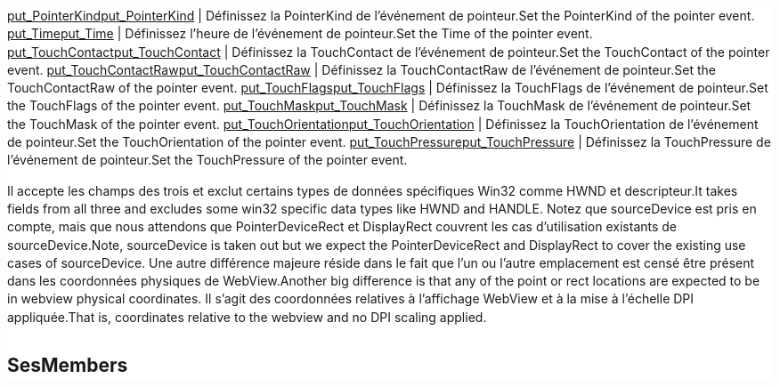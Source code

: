 [<span data-ttu-id="da0bf-205">put_PointerKind</span><span class="sxs-lookup"><span data-stu-id="da0bf-205">put_PointerKind</span></span>](#put_pointerkind) | <span data-ttu-id="da0bf-206">Définissez la PointerKind de l’événement de pointeur.</span><span class="sxs-lookup"><span data-stu-id="da0bf-206">Set the PointerKind of the pointer event.</span></span>
[<span data-ttu-id="da0bf-207">put_Time</span><span class="sxs-lookup"><span data-stu-id="da0bf-207">put_Time</span></span>](#put_time) | <span data-ttu-id="da0bf-208">Définissez l’heure de l’événement de pointeur.</span><span class="sxs-lookup"><span data-stu-id="da0bf-208">Set the Time of the pointer event.</span></span>
[<span data-ttu-id="da0bf-209">put_TouchContact</span><span class="sxs-lookup"><span data-stu-id="da0bf-209">put_TouchContact</span></span>](#put_touchcontact) | <span data-ttu-id="da0bf-210">Définissez la TouchContact de l’événement de pointeur.</span><span class="sxs-lookup"><span data-stu-id="da0bf-210">Set the TouchContact of the pointer event.</span></span>
[<span data-ttu-id="da0bf-211">put_TouchContactRaw</span><span class="sxs-lookup"><span data-stu-id="da0bf-211">put_TouchContactRaw</span></span>](#put_touchcontactraw) | <span data-ttu-id="da0bf-212">Définissez la TouchContactRaw de l’événement de pointeur.</span><span class="sxs-lookup"><span data-stu-id="da0bf-212">Set the TouchContactRaw of the pointer event.</span></span>
[<span data-ttu-id="da0bf-213">put_TouchFlags</span><span class="sxs-lookup"><span data-stu-id="da0bf-213">put_TouchFlags</span></span>](#put_touchflags) | <span data-ttu-id="da0bf-214">Définissez la TouchFlags de l’événement de pointeur.</span><span class="sxs-lookup"><span data-stu-id="da0bf-214">Set the TouchFlags of the pointer event.</span></span>
[<span data-ttu-id="da0bf-215">put_TouchMask</span><span class="sxs-lookup"><span data-stu-id="da0bf-215">put_TouchMask</span></span>](#put_touchmask) | <span data-ttu-id="da0bf-216">Définissez la TouchMask de l’événement de pointeur.</span><span class="sxs-lookup"><span data-stu-id="da0bf-216">Set the TouchMask of the pointer event.</span></span>
[<span data-ttu-id="da0bf-217">put_TouchOrientation</span><span class="sxs-lookup"><span data-stu-id="da0bf-217">put_TouchOrientation</span></span>](#put_touchorientation) | <span data-ttu-id="da0bf-218">Définissez la TouchOrientation de l’événement de pointeur.</span><span class="sxs-lookup"><span data-stu-id="da0bf-218">Set the TouchOrientation of the pointer event.</span></span>
[<span data-ttu-id="da0bf-219">put_TouchPressure</span><span class="sxs-lookup"><span data-stu-id="da0bf-219">put_TouchPressure</span></span>](#put_touchpressure) | <span data-ttu-id="da0bf-220">Définissez la TouchPressure de l’événement de pointeur.</span><span class="sxs-lookup"><span data-stu-id="da0bf-220">Set the TouchPressure of the pointer event.</span></span>

<span data-ttu-id="da0bf-221">Il accepte les champs des trois et exclut certains types de données spécifiques Win32 comme HWND et descripteur.</span><span class="sxs-lookup"><span data-stu-id="da0bf-221">It takes fields from all three and excludes some win32 specific data types like HWND and HANDLE.</span></span> <span data-ttu-id="da0bf-222">Notez que sourceDevice est pris en compte, mais que nous attendons que PointerDeviceRect et DisplayRect couvrent les cas d’utilisation existants de sourceDevice.</span><span class="sxs-lookup"><span data-stu-id="da0bf-222">Note, sourceDevice is taken out but we expect the PointerDeviceRect and DisplayRect to cover the existing use cases of sourceDevice.</span></span> <span data-ttu-id="da0bf-223">Une autre différence majeure réside dans le fait que l’un ou l’autre emplacement est censé être présent dans les coordonnées physiques de WebView.</span><span class="sxs-lookup"><span data-stu-id="da0bf-223">Another big difference is that any of the point or rect locations are expected to be in webview physical coordinates.</span></span> <span data-ttu-id="da0bf-224">Il s’agit des coordonnées relatives à l’affichage WebView et à la mise à l’échelle DPI appliquée.</span><span class="sxs-lookup"><span data-stu-id="da0bf-224">That is, coordinates relative to the webview and no DPI scaling applied.</span></span>

## <span data-ttu-id="da0bf-225">Ses</span><span class="sxs-lookup"><span data-stu-id="da0bf-225">Members</span></span>
